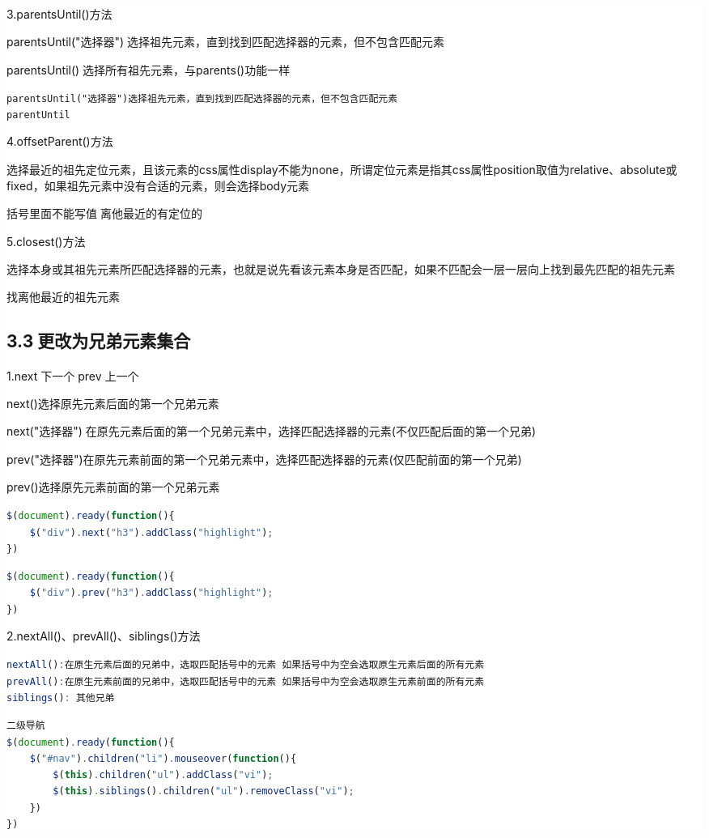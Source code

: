 3.parentsUntil()方法

parentsUntil("选择器") 选择祖先元素，直到找到匹配选择器的元素，但不包含匹配元素

parentsUntil() 选择所有祖先元素，与parents()功能一样

```
parentsUntil("选择器")选择祖先元素，直到找到匹配选择器的元素，但不包含匹配元素
parentUntil
```

4.offsetParent()方法

选择最近的祖先定位元素，且该元素的css属性display不能为none，所谓定位元素是指其css属性position取值为relative、absolute或fixed，如果祖先元素中没有合适的元素，则会选择body元素

括号里面不能写值 离他最近的有定位的

5.closest()方法 

选择本身或其祖先元素所匹配选择器的元素，也就是说先看该元素本身是否匹配，如果不匹配会一层一层向上找到最先匹配的祖先元素

找离他最近的祖先元素

## 3.3 更改为兄弟元素集合

1.next 下一个 prev 上一个

next()选择原先元素后面的第一个兄弟元素

next("选择器") 在原先元素后面的第一个兄弟元素中，选择匹配选择器的元素(不仅匹配后面的第一个兄弟)



prev("选择器")在原先元素前面的第一个兄弟元素中，选择匹配选择器的元素(仅匹配前面的第一个兄弟)

prev()选择原先元素前面的第一个兄弟元素

```javascript
$(document).ready(function(){
	$("div").next("h3").addClass("highlight");
})
```

```javascript
$(document).ready(function(){
	$("div").prev("h3").addClass("highlight");
})
```

2.nextAll()、prevAll()、siblings()方法

```javascript
nextAll():在原生元素后面的兄弟中，选取匹配括号中的元素 如果括号中为空会选取原生元素后面的所有元素
prevAll():在原生元素前面的兄弟中，选取匹配括号中的元素 如果括号中为空会选取原生元素前面的所有元素
siblings():	其他兄弟
```

```javascript
二级导航
$(document).ready(function(){
	$("#nav").children("li").mouseover(function(){
		$(this).children("ul").addClass("vi");
		$(this).siblings().children("ul").removeClass("vi");
	})
})
```
